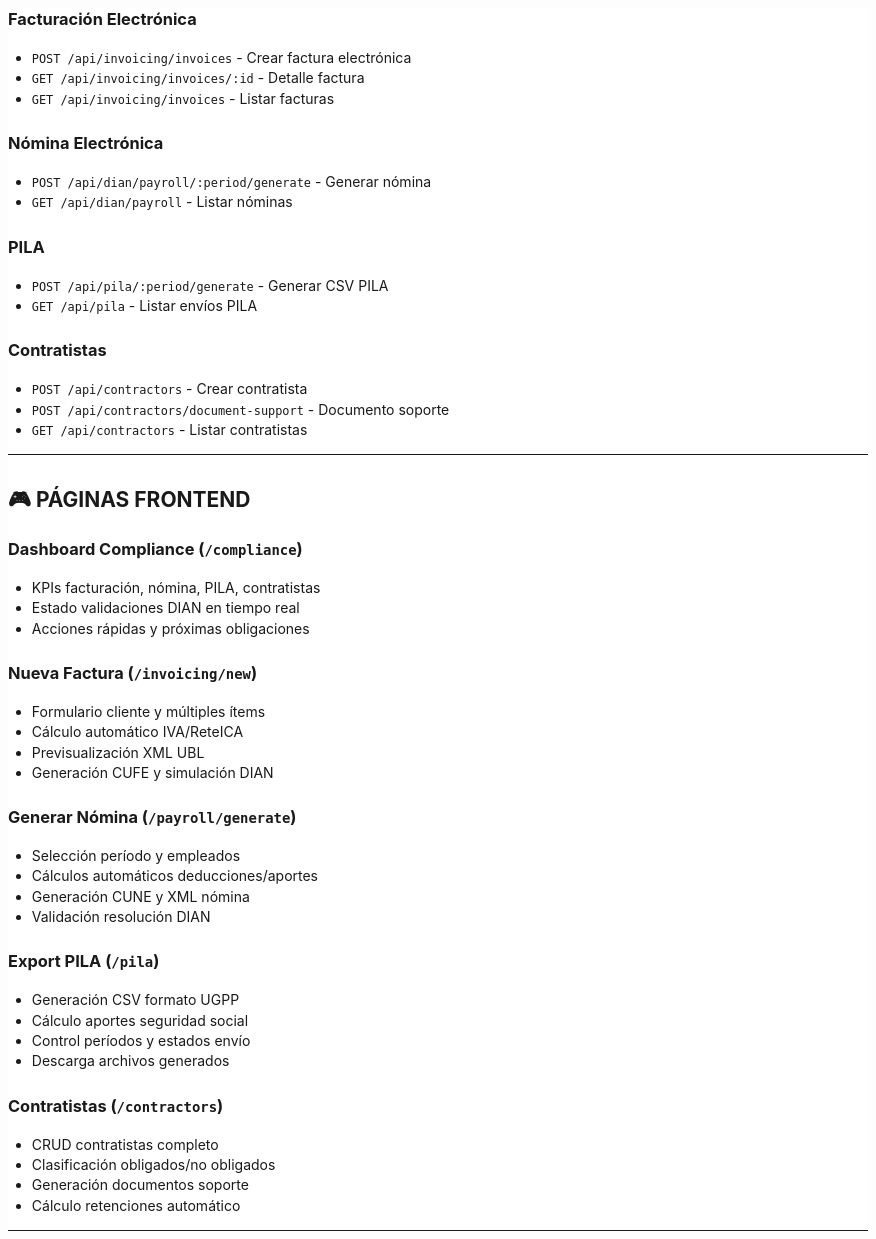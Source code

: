 ### Facturación Electrónica
- `POST /api/invoicing/invoices` - Crear factura electrónica
- `GET /api/invoicing/invoices/:id` - Detalle factura
- `GET /api/invoicing/invoices` - Listar facturas

### Nómina Electrónica  
- `POST /api/dian/payroll/:period/generate` - Generar nómina
- `GET /api/dian/payroll` - Listar nóminas

### PILA
- `POST /api/pila/:period/generate` - Generar CSV PILA
- `GET /api/pila` - Listar envíos PILA

### Contratistas
- `POST /api/contractors` - Crear contratista
- `POST /api/contractors/document-support` - Documento soporte
- `GET /api/contractors` - Listar contratistas

---

## 🎮 PÁGINAS FRONTEND

### Dashboard Compliance (`/compliance`)
- KPIs facturación, nómina, PILA, contratistas
- Estado validaciones DIAN en tiempo real  
- Acciones rápidas y próximas obligaciones

### Nueva Factura (`/invoicing/new`)
- Formulario cliente y múltiples ítems
- Cálculo automático IVA/ReteICA  
- Previsualización XML UBL
- Generación CUFE y simulación DIAN

### Generar Nómina (`/payroll/generate`) 
- Selección período y empleados
- Cálculos automáticos deducciones/aportes
- Generación CUNE y XML nómina
- Validación resolución DIAN

### Export PILA (`/pila`)
- Generación CSV formato UGPP
- Cálculo aportes seguridad social
- Control períodos y estados envío  
- Descarga archivos generados

### Contratistas (`/contractors`)
- CRUD contratistas completo
- Clasificación obligados/no obligados
- Generación documentos soporte
- Cálculo retenciones automático

---